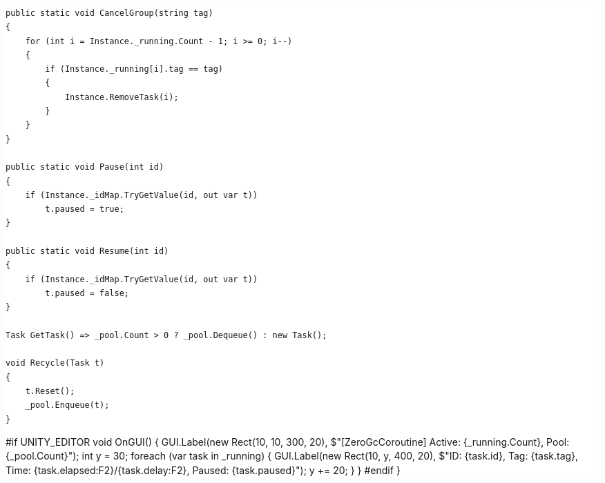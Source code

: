     public static void CancelGroup(string tag)
    {
        for (int i = Instance._running.Count - 1; i >= 0; i--)
        {
            if (Instance._running[i].tag == tag)
            {
                Instance.RemoveTask(i);
            }
        }
    }

    public static void Pause(int id)
    {
        if (Instance._idMap.TryGetValue(id, out var t))
            t.paused = true;
    }

    public static void Resume(int id)
    {
        if (Instance._idMap.TryGetValue(id, out var t))
            t.paused = false;
    }

    Task GetTask() => _pool.Count > 0 ? _pool.Dequeue() : new Task();

    void Recycle(Task t)
    {
        t.Reset();
        _pool.Enqueue(t);
    }

#if UNITY_EDITOR
    void OnGUI()
    {
        GUI.Label(new Rect(10, 10, 300, 20), $"[ZeroGcCoroutine] Active: {_running.Count}, Pool: {_pool.Count}");
        int y = 30;
        foreach (var task in _running)
        {
            GUI.Label(new Rect(10, y, 400, 20), $"ID: {task.id}, Tag: {task.tag}, Time: {task.elapsed:F2}/{task.delay:F2}, Paused: {task.paused}");
            y += 20;
        }
    }
#endif
}


